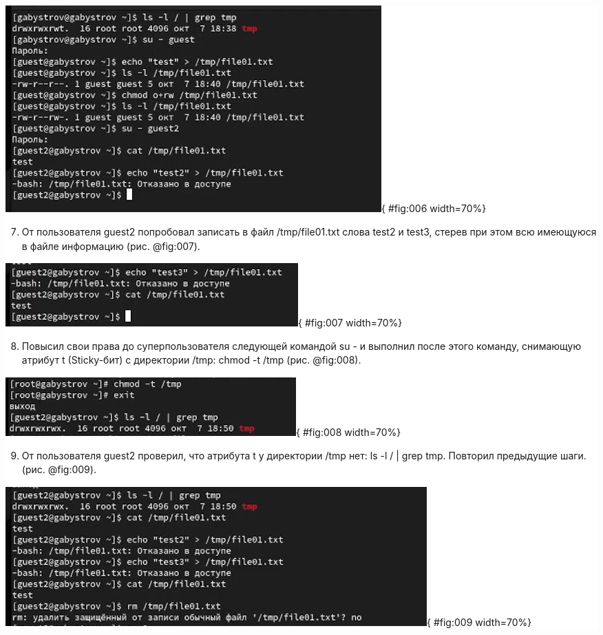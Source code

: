 ![Просмотр атрибутов](image/6.png){ #fig:006 width=70%}

7. От пользователя guest2 попробовал записать в файл /tmp/file01.txt слова test2 и test3, стерев при этом всю имеющуюся в файле информацию (рис. @fig:007).

![Команда echo "test3" > /tmp/file01.txt](image/7.png){ #fig:007 width=70%}

8. Повысил свои права до суперпользователя следующей командой su - и выполнил после этого команду, снимающую атрибут t (Sticky-бит) с
директории /tmp: chmod -t /tmp (рис. @fig:008).

![Снятие атрибута](image/8.png){ #fig:008 width=70%}

9. От пользователя guest2 проверил, что атрибута t у директории /tmp нет: ls -l / | grep tmp. Повторил предыдущие шаги. (рис. @fig:009).

![Повторение шагов](image/9.png){ #fig:009 width=70%}
